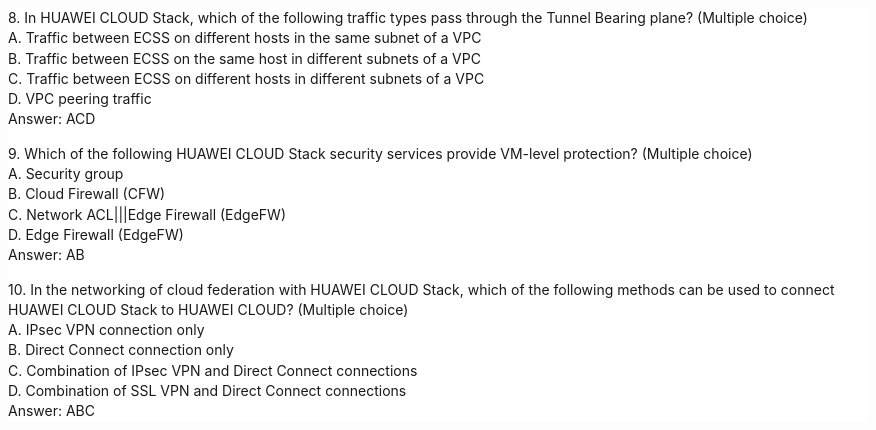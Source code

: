 <p>8. In HUAWEI CLOUD Stack, which of the following traffic types pass through the Tunnel Bearing plane? (Multiple choice)<br />
A. Traffic between ECSS on different hosts in the same subnet of a VPC<br />
B. Traffic between ECSS on the same host in different subnets of a VPC<br />
C. Traffic between ECSS on different hosts in different subnets of a VPC<br />
D. VPC peering traffic<br />
Answer: ACD</p>

<p>9. Which of the following HUAWEI CLOUD Stack security services provide VM-level protection? (Multiple choice)<br />
A. Security group<br />
B. Cloud Firewall (CFW)<br />
C. Network ACL|||Edge Firewall (EdgeFW)<br />
D. Edge Firewall (EdgeFW)<br />
Answer: AB</p>

<p>10. In the networking of cloud federation with HUAWEI CLOUD Stack, which of the following methods can be used to connect HUAWEI CLOUD Stack to HUAWEI CLOUD? (Multiple choice)<br />
A. IPsec VPN connection only<br />
B. Direct Connect connection only<br />
C. Combination of IPsec VPN and Direct Connect connections<br />
D. Combination of SSL VPN and Direct Connect connections<br />
Answer: ABC</p>
